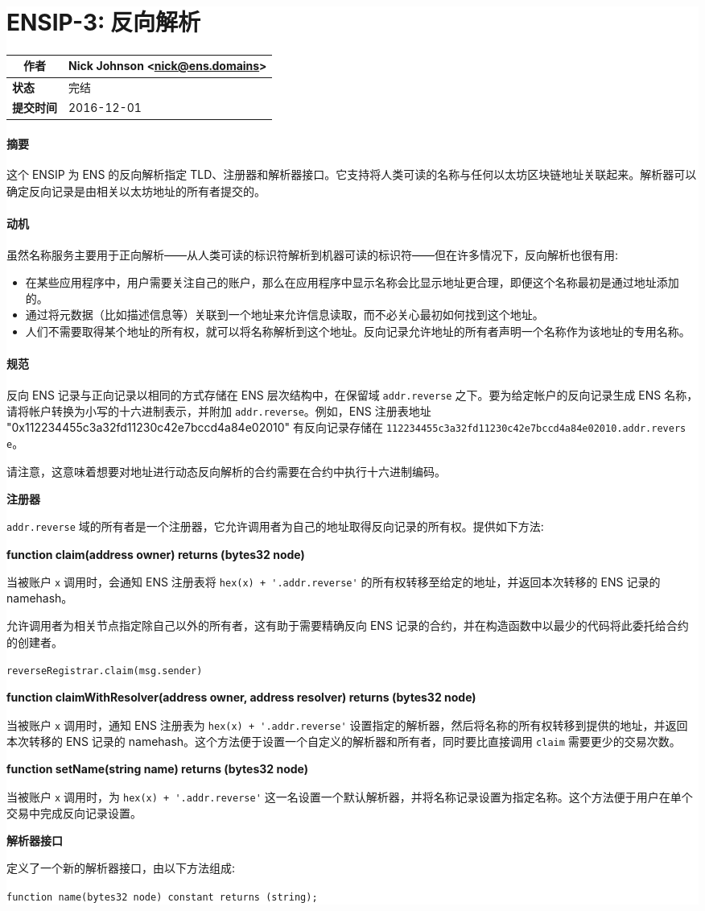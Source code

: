 # ENSIP-3: 反向解析

| **作者**   | Nick Johnson \<nick@ens.domains> |
| -------- | -------------------------------- |
| **状态**   | 完结                               |
| **提交时间** | 2016-12-01                       |

#### 摘要

这个 ENSIP 为 ENS 的反向解析指定 TLD、注册器和解析器接口。它支持将人类可读的名称与任何以太坊区块链地址关联起来。解析器可以确定反向记录是由相关以太坊地址的所有者提交的。

#### 动机

虽然名称服务主要用于正向解析——从人类可读的标识符解析到机器可读的标识符——但在许多情况下，反向解析也很有用:

* 在某些应用程序中，用户需要关注自己的账户，那么在应用程序中显示名称会比显示地址更合理，即便这个名称最初是通过地址添加的。
* 通过将元数据（比如描述信息等）关联到一个地址来允许信息读取，而不必关心最初如何找到这个地址。
* 人们不需要取得某个地址的所有权，就可以将名称解析到这个地址。反向记录允许地址的所有者声明一个名称作为该地址的专用名称。

#### 规范

反向 ENS 记录与正向记录以相同的方式存储在 ENS 层次结构中，在保留域 `addr.reverse` 之下。要为给定帐户的反向记录生成 ENS 名称，请将帐户转换为小写的十六进制表示，并附加 `addr.reverse`。例如，ENS 注册表地址 "0x112234455c3a32fd11230c42e7bccd4a84e02010" 有反向记录存储在 `112234455c3a32fd11230c42e7bccd4a84e02010.addr.reverse`。

请注意，这意味着想要对地址进行动态反向解析的合约需要在合约中执行十六进制编码。

**注册器**

`addr.reverse` 域的所有者是一个注册器，它允许调用者为自己的地址取得反向记录的所有权。提供如下方法:

**function claim(address owner) returns (bytes32 node)**

当被账户 `x` 调用时，会通知 ENS 注册表将 `hex(x) + '.addr.reverse'` 的所有权转移至给定的地址，并返回本次转移的 ENS 记录的 namehash。

允许调用者为相关节点指定除自己以外的所有者，这有助于需要精确反向 ENS 记录的合约，并在构造函数中以最少的代码将此委托给合约的创建者。

```
reverseRegistrar.claim(msg.sender)
```

**function claimWithResolver(address owner, address resolver) returns (bytes32 node)**

当被账户 `x` 调用时，通知 ENS 注册表为 `hex(x) + '.addr.reverse'` 设置指定的解析器，然后将名称的所有权转移到提供的地址，并返回本次转移的 ENS 记录的 namehash。这个方法便于设置一个自定义的解析器和所有者，同时要比直接调用 `claim` 需要更少的交易次数。

**function setName(string name) returns (bytes32 node)**

当被账户 `x` 调用时，为 `hex(x) + '.addr.reverse'` 这一名设置一个默认解析器，并将名称记录设置为指定名称。这个方法便于用户在单个交易中完成反向记录设置。

**解析器接口**

定义了一个新的解析器接口，由以下方法组成:

```
function name(bytes32 node) constant returns (string);
```
